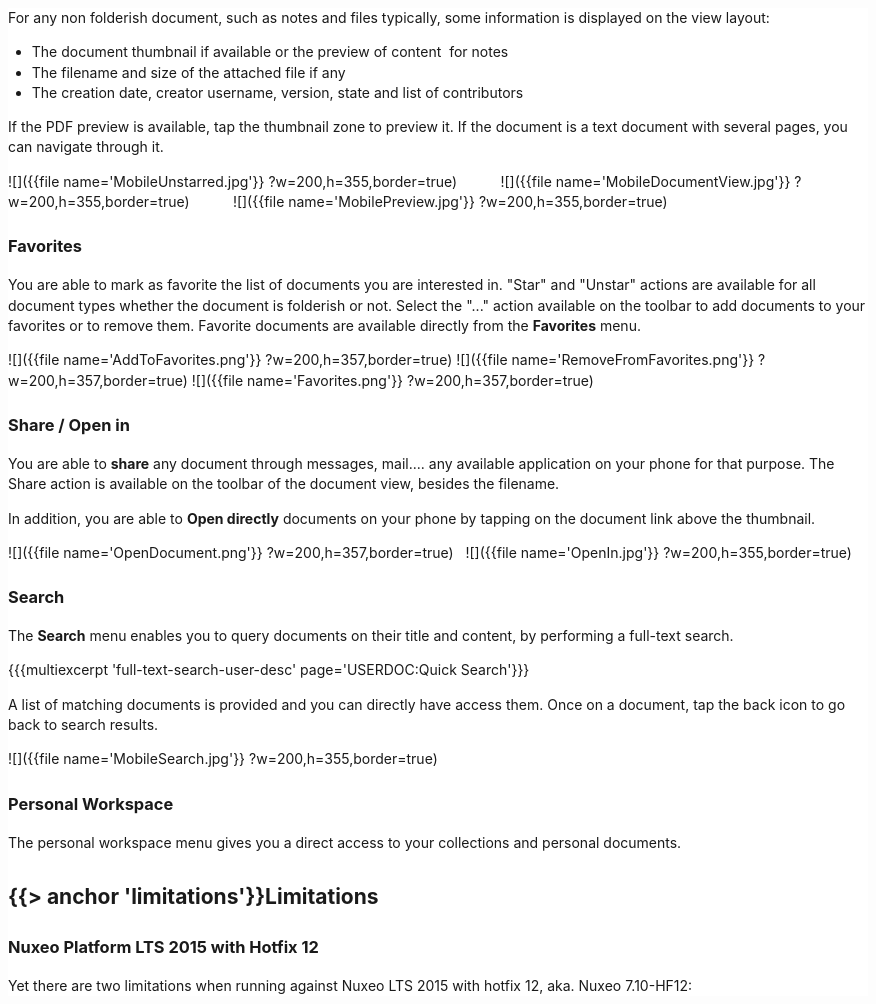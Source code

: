 For any non folderish document, such as notes and files typically, some information is displayed on the view layout:&nbsp;

*   The document thumbnail if available or the preview of&nbsp;content &nbsp;for notes
*   The filename and size of the attached file if any
*   The creation date, creator username, version, state and list of contributors

If the PDF preview is available, tap the thumbnail zone to preview it. If the document is a text document with several pages, you can navigate through it.

![]({{file name='MobileUnstarred.jpg'}} ?w=200,h=355,border=true)&nbsp; &nbsp; &nbsp; &nbsp; &nbsp; &nbsp;![]({{file name='MobileDocumentView.jpg'}} ?w=200,h=355,border=true)&nbsp; &nbsp; &nbsp; &nbsp; &nbsp; &nbsp;![]({{file name='MobilePreview.jpg'}} ?w=200,h=355,border=true)

### Favorites

You are able to mark as favorite the list of documents you are interested in. "Star" and "Unstar" actions are available for all document types whether the document is folderish or not. Select the "..." action available on the toolbar to add documents to your favorites or to remove them. Favorite documents are available directly from the **Favorites** menu.

![]({{file name='AddToFavorites.png'}} ?w=200,h=357,border=true) ![]({{file name='RemoveFromFavorites.png'}} ?w=200,h=357,border=true) ![]({{file name='Favorites.png'}} ?w=200,h=357,border=true)

### Share / Open in

You are able to **share** any document through messages, mail.... any available application on your phone for that purpose. The Share action is available on the toolbar of the document view, besides the filename.

In addition, you are able to **Open directly** documents on your phone by tapping on the document link above the thumbnail.

![]({{file name='OpenDocument.png'}} ?w=200,h=357,border=true)&nbsp; &nbsp;![]({{file name='OpenIn.jpg'}} ?w=200,h=355,border=true)

### Search

The **Search** menu enables you to query documents on their title and content, by performing a full-text search.&nbsp;

{{{multiexcerpt 'full-text-search-user-desc' page='USERDOC:Quick Search'}}}

A list of matching documents is provided and you can directly have access them. Once on a document, tap the back icon to go back to search results.

![]({{file name='MobileSearch.jpg'}} ?w=200,h=355,border=true)

### Personal Workspace

The personal workspace menu gives you a direct access to your collections and personal documents.

## {{> anchor 'limitations'}}Limitations

### Nuxeo Platform LTS 2015 with Hotfix 12

Yet there are two limitations when running against Nuxeo LTS 2015 with hotfix 12, aka. Nuxeo 7.10-HF12:
